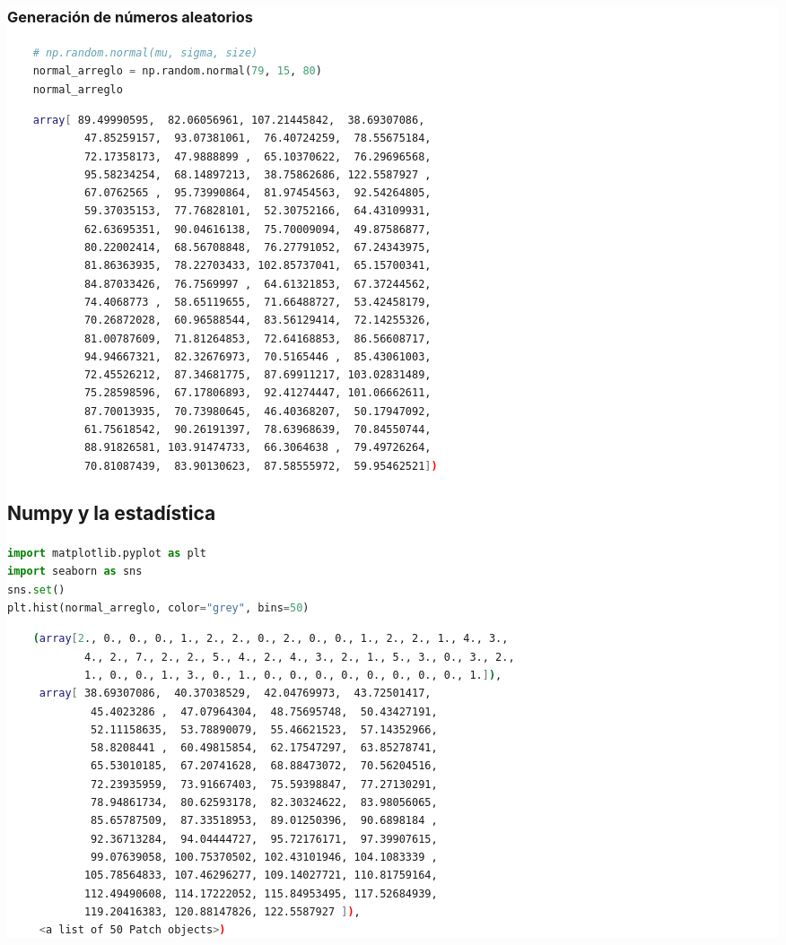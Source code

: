 ### Generación de números aleatorios

```python
    # np.random.normal(mu, sigma, size)
    normal_arreglo = np.random.normal(79, 15, 80)
    normal_arreglo

```

```sh
    array[ 89.49990595,  82.06056961, 107.21445842,  38.69307086,
            47.85259157,  93.07381061,  76.40724259,  78.55675184,
            72.17358173,  47.9888899 ,  65.10370622,  76.29696568,
            95.58234254,  68.14897213,  38.75862686, 122.5587927 ,
            67.0762565 ,  95.73990864,  81.97454563,  92.54264805,
            59.37035153,  77.76828101,  52.30752166,  64.43109931,
            62.63695351,  90.04616138,  75.70009094,  49.87586877,
            80.22002414,  68.56708848,  76.27791052,  67.24343975,
            81.86363935,  78.22703433, 102.85737041,  65.15700341,
            84.87033426,  76.7569997 ,  64.61321853,  67.37244562,
            74.4068773 ,  58.65119655,  71.66488727,  53.42458179,
            70.26872028,  60.96588544,  83.56129414,  72.14255326,
            81.00787609,  71.81264853,  72.64168853,  86.56608717,
            94.94667321,  82.32676973,  70.5165446 ,  85.43061003,
            72.45526212,  87.34681775,  87.69911217, 103.02831489,
            75.28598596,  67.17806893,  92.41274447, 101.06662611,
            87.70013935,  70.73980645,  46.40368207,  50.17947092,
            61.75618542,  90.26191397,  78.63968639,  70.84550744,
            88.91826581, 103.91474733,  66.3064638 ,  79.49726264,
            70.81087439,  83.90130623,  87.58555972,  59.95462521])
```

## Numpy y la estadística

```python
import matplotlib.pyplot as plt
import seaborn as sns
sns.set()
plt.hist(normal_arreglo, color="grey", bins=50)
```

```sh
    (array[2., 0., 0., 0., 1., 2., 2., 0., 2., 0., 0., 1., 2., 2., 1., 4., 3.,
            4., 2., 7., 2., 2., 5., 4., 2., 4., 3., 2., 1., 5., 3., 0., 3., 2.,
            1., 0., 0., 1., 3., 0., 1., 0., 0., 0., 0., 0., 0., 0., 0., 1.]),
     array[ 38.69307086,  40.37038529,  42.04769973,  43.72501417,
             45.4023286 ,  47.07964304,  48.75695748,  50.43427191,
             52.11158635,  53.78890079,  55.46621523,  57.14352966,
             58.8208441 ,  60.49815854,  62.17547297,  63.85278741,
             65.53010185,  67.20741628,  68.88473072,  70.56204516,
             72.23935959,  73.91667403,  75.59398847,  77.27130291,
             78.94861734,  80.62593178,  82.30324622,  83.98056065,
             85.65787509,  87.33518953,  89.01250396,  90.6898184 ,
             92.36713284,  94.04444727,  95.72176171,  97.39907615,
             99.07639058, 100.75370502, 102.43101946, 104.1083339 ,
            105.78564833, 107.46296277, 109.14027721, 110.81759164,
            112.49490608, 114.17222052, 115.84953495, 117.52684939,
            119.20416383, 120.88147826, 122.5587927 ]),
     <a list of 50 Patch objects>)
```
